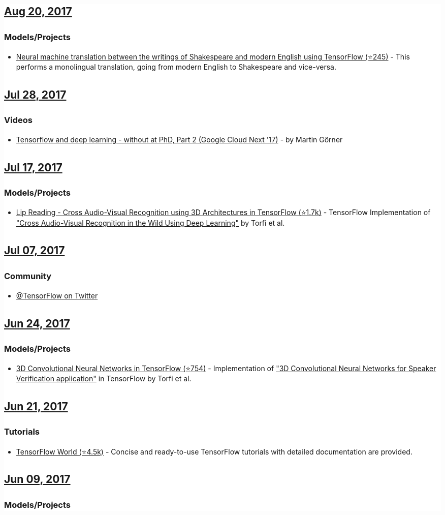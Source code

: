 ## [Aug 20, 2017](/content/2017/08/20/README.md)

### Models/Projects

*   [Neural machine translation between the writings of Shakespeare and modern English using TensorFlow (⭐245)](https://github.com/tokestermw/tensorflow-shakespeare) - This performs a monolingual translation, going from modern English to Shakespeare and vice-versa.

## [Jul 28, 2017](/content/2017/07/28/README.md)

### Videos

*   [Tensorflow and deep learning - without at PhD, Part 2 (Google Cloud Next '17)](https://www.youtube.com/watch?v=fTUwdXUFfI8) -  by Martin Görner

## [Jul 17, 2017](/content/2017/07/17/README.md)

### Models/Projects

*   [Lip Reading - Cross Audio-Visual Recognition using 3D Architectures in TensorFlow (⭐1.7k)](https://github.com/astorfi/lip-reading-deeplearning) - TensorFlow Implementation of ["Cross Audio-Visual Recognition in the Wild Using Deep Learning"](https://arxiv.org/abs/1706.05739) by Torfi et al.

## [Jul 07, 2017](/content/2017/07/07/README.md)

### Community

*   [@TensorFlow on Twitter](https://twitter.com/tensorflow)

## [Jun 24, 2017](/content/2017/06/24/README.md)

### Models/Projects

*   [3D Convolutional Neural Networks in TensorFlow (⭐754)](https://github.com/astorfi/3D-convolutional-speaker-recognition) - Implementation of ["3D Convolutional Neural Networks for Speaker Verification application"](https://arxiv.org/abs/1705.09422) in TensorFlow by Torfi et al.

## [Jun 21, 2017](/content/2017/06/21/README.md)

### Tutorials

*   [TensorFlow World (⭐4.5k)](https://github.com/astorfi/TensorFlow-World) - Concise and ready-to-use TensorFlow tutorials with detailed documentation are provided.

## [Jun 09, 2017](/content/2017/06/09/README.md)

### Models/Projects
